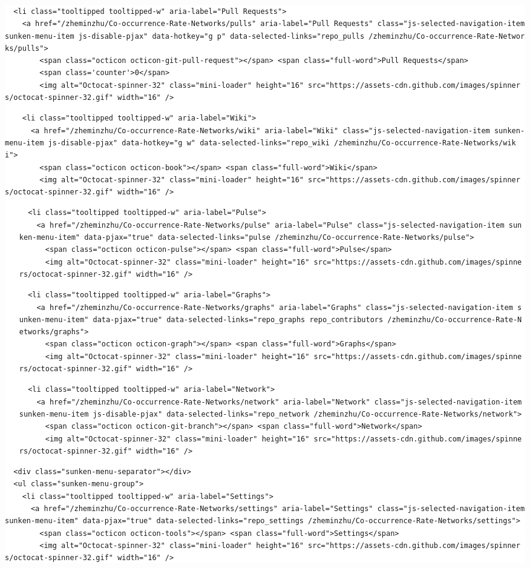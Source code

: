       <li class="tooltipped tooltipped-w" aria-label="Pull Requests">
        <a href="/zheminzhu/Co-occurrence-Rate-Networks/pulls" aria-label="Pull Requests" class="js-selected-navigation-item sunken-menu-item js-disable-pjax" data-hotkey="g p" data-selected-links="repo_pulls /zheminzhu/Co-occurrence-Rate-Networks/pulls">
            <span class="octicon octicon-git-pull-request"></span> <span class="full-word">Pull Requests</span>
            <span class='counter'>0</span>
            <img alt="Octocat-spinner-32" class="mini-loader" height="16" src="https://assets-cdn.github.com/images/spinners/octocat-spinner-32.gif" width="16" />
</a>      </li>


        <li class="tooltipped tooltipped-w" aria-label="Wiki">
          <a href="/zheminzhu/Co-occurrence-Rate-Networks/wiki" aria-label="Wiki" class="js-selected-navigation-item sunken-menu-item js-disable-pjax" data-hotkey="g w" data-selected-links="repo_wiki /zheminzhu/Co-occurrence-Rate-Networks/wiki">
            <span class="octicon octicon-book"></span> <span class="full-word">Wiki</span>
            <img alt="Octocat-spinner-32" class="mini-loader" height="16" src="https://assets-cdn.github.com/images/spinners/octocat-spinner-32.gif" width="16" />
</a>        </li>
    </ul>
    <div class="sunken-menu-separator"></div>
    <ul class="sunken-menu-group">

      <li class="tooltipped tooltipped-w" aria-label="Pulse">
        <a href="/zheminzhu/Co-occurrence-Rate-Networks/pulse" aria-label="Pulse" class="js-selected-navigation-item sunken-menu-item" data-pjax="true" data-selected-links="pulse /zheminzhu/Co-occurrence-Rate-Networks/pulse">
          <span class="octicon octicon-pulse"></span> <span class="full-word">Pulse</span>
          <img alt="Octocat-spinner-32" class="mini-loader" height="16" src="https://assets-cdn.github.com/images/spinners/octocat-spinner-32.gif" width="16" />
</a>      </li>

      <li class="tooltipped tooltipped-w" aria-label="Graphs">
        <a href="/zheminzhu/Co-occurrence-Rate-Networks/graphs" aria-label="Graphs" class="js-selected-navigation-item sunken-menu-item" data-pjax="true" data-selected-links="repo_graphs repo_contributors /zheminzhu/Co-occurrence-Rate-Networks/graphs">
          <span class="octicon octicon-graph"></span> <span class="full-word">Graphs</span>
          <img alt="Octocat-spinner-32" class="mini-loader" height="16" src="https://assets-cdn.github.com/images/spinners/octocat-spinner-32.gif" width="16" />
</a>      </li>

      <li class="tooltipped tooltipped-w" aria-label="Network">
        <a href="/zheminzhu/Co-occurrence-Rate-Networks/network" aria-label="Network" class="js-selected-navigation-item sunken-menu-item js-disable-pjax" data-selected-links="repo_network /zheminzhu/Co-occurrence-Rate-Networks/network">
          <span class="octicon octicon-git-branch"></span> <span class="full-word">Network</span>
          <img alt="Octocat-spinner-32" class="mini-loader" height="16" src="https://assets-cdn.github.com/images/spinners/octocat-spinner-32.gif" width="16" />
</a>      </li>
    </ul>


      <div class="sunken-menu-separator"></div>
      <ul class="sunken-menu-group">
        <li class="tooltipped tooltipped-w" aria-label="Settings">
          <a href="/zheminzhu/Co-occurrence-Rate-Networks/settings" aria-label="Settings" class="js-selected-navigation-item sunken-menu-item" data-pjax="true" data-selected-links="repo_settings /zheminzhu/Co-occurrence-Rate-Networks/settings">
            <span class="octicon octicon-tools"></span> <span class="full-word">Settings</span>
            <img alt="Octocat-spinner-32" class="mini-loader" height="16" src="https://assets-cdn.github.com/images/spinners/octocat-spinner-32.gif" width="16" />
</a>        </li>
      </ul>
  </div>
</div>
